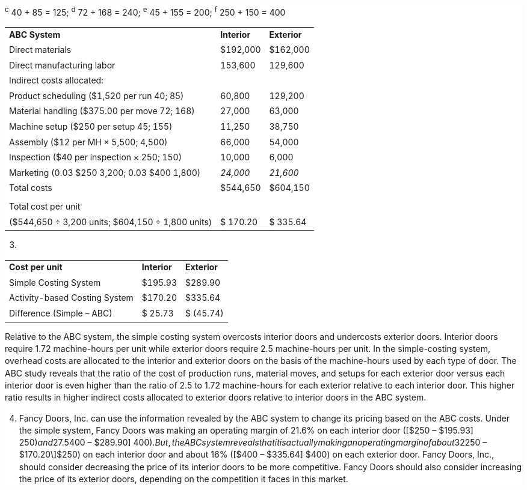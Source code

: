 <sup>c</sup> 40 + 85 = 125; <sup>d</sup> 72 + 168 = 240; <sup>e</sup> 45 + 155 = 200; <sup>f</sup> 250 + 150 = 400

|                                                  |              |              |
|--------------------------------------------------|--------------|--------------|
| **ABC System**                                   | **Interior** | **Exterior** |
| Direct materials                                 | $192,000     | $162,000     |
| Direct manufacturing labor                       | 153,600      | 129,600      |
| Indirect costs allocated:                        |              |              |
| Product scheduling ($1,520 per run 40; 85)       | 60,800       | 129,200      |
| Material handling ($375.00 per move 72; 168)     | 27,000       | 63,000       |
| Machine setup ($250 per setup 45; 155)           | 11,250       | 38,750       |
| Assembly ($12 per MH × 5,500; 4,500)             | 66,000       | 54,000       |
| Inspection ($40 per inspection × 250; 150)       | 10,000       | 6,000        |
| Marketing (0.03 $250 3,200; 0.03 $400 1,800)     | *24,000*     | *21,600*     |
| Total costs                                      | $544,650     | $604,150     |
|                                                  |              |              |
| Total cost per unit                              
 ($544,650 ÷ 3,200 units; $604,150 ÷ 1,800 units)  | $ 170.20     | $ 335.64     |

3.

|                               |              |              |
|-------------------------------|--------------|--------------|
| **Cost per unit**             | **Interior** | **Exterior** |
| Simple Costing System         | $195.93      | $289.90      |
| Activity-based Costing System | $170.20      | $335.64      |
| Difference (Simple – ABC)     | $ 25.73      | $ (45.74)    |

Relative to the ABC system, the simple costing system overcosts interior doors and undercosts exterior doors. Interior doors require 1.72 machine-hours per unit while exterior doors require 2.5 machine-hours per unit. In the simple-costing system, overhead costs are allocated to the interior and exterior doors on the basis of the machine-hours used by each type of door. The ABC study reveals that the ratio of the cost of production runs, material moves, and setups for each exterior door versus each interior door is even higher than the ratio of 2.5 to 1.72 machine-hours for each exterior relative to each interior door. This higher ratio results in higher indirect costs allocated to exterior doors relative to interior doors in the ABC system.

4. Fancy Doors, Inc. can use the information revealed by the ABC system to change its pricing based on the ABC costs. Under the simple system, Fancy Doors was making an operating margin of 21.6% on each interior door (\[$250 – $195.93\] $250) and 27.5% on each exterior door (\[$400 – $289.90\] $400). But, the ABC system reveals that it is actually making an operating margin of about 32% (\[$250 – $170.20\]$250) on each interior door and about 16% (\[$400 – $335.64\] $400) on each exterior door. Fancy Doors, Inc., should consider decreasing the price of its interior doors to be more competitive. Fancy Doors should also consider increasing the price of its exterior doors, depending on the competition it faces in this market.
